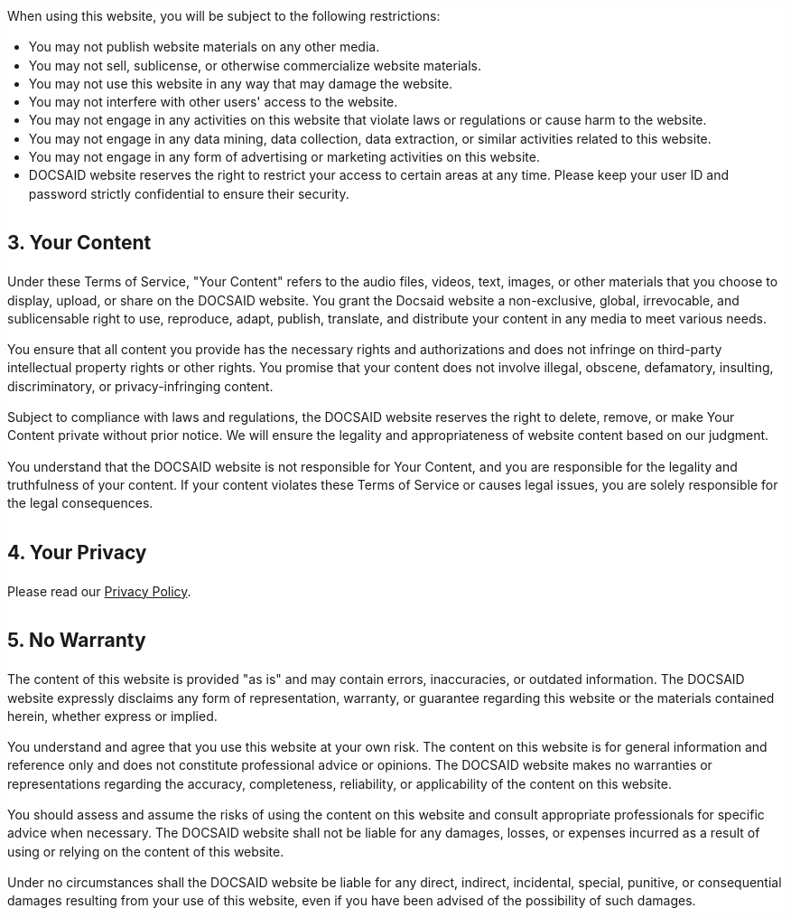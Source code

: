 When using this website, you will be subject to the following restrictions:

- You may not publish website materials on any other media.
- You may not sell, sublicense, or otherwise commercialize website materials.
- You may not use this website in any way that may damage the website.
- You may not interfere with other users' access to the website.
- You may not engage in any activities on this website that violate laws or regulations or cause harm to the website.
- You may not engage in any data mining, data collection, data extraction, or similar activities related to this website.
- You may not engage in any form of advertising or marketing activities on this website.
- DOCSAID website reserves the right to restrict your access to certain areas at any time. Please keep your user ID and password strictly confidential to ensure their security.

## 3. Your Content

Under these Terms of Service, "Your Content" refers to the audio files, videos, text, images, or other materials that you choose to display, upload, or share on the DOCSAID website. You grant the Docsaid website a non-exclusive, global, irrevocable, and sublicensable right to use, reproduce, adapt, publish, translate, and distribute your content in any media to meet various needs.

You ensure that all content you provide has the necessary rights and authorizations and does not infringe on third-party intellectual property rights or other rights. You promise that your content does not involve illegal, obscene, defamatory, insulting, discriminatory, or privacy-infringing content.

Subject to compliance with laws and regulations, the DOCSAID website reserves the right to delete, remove, or make Your Content private without prior notice. We will ensure the legality and appropriateness of website content based on our judgment.

You understand that the DOCSAID website is not responsible for Your Content, and you are responsible for the legality and truthfulness of your content. If your content violates these Terms of Service or causes legal issues, you are solely responsible for the legal consequences.

## 4. Your Privacy

Please read our [Privacy Policy](https://docsaid.org/en/blog/privacy-policy).

## 5. No Warranty

The content of this website is provided "as is" and may contain errors, inaccuracies, or outdated information. The DOCSAID website expressly disclaims any form of representation, warranty, or guarantee regarding this website or the materials contained herein, whether express or implied.

You understand and agree that you use this website at your own risk. The content on this website is for general information and reference only and does not constitute professional advice or opinions. The DOCSAID website makes no warranties or representations regarding the accuracy, completeness, reliability, or applicability of the content on this website.

You should assess and assume the risks of using the content on this website and consult appropriate professionals for specific advice when necessary. The DOCSAID website shall not be liable for any damages, losses, or expenses incurred as a result of using or relying on the content of this website.

Under no circumstances shall the DOCSAID website be liable for any direct, indirect, incidental, special, punitive, or consequential damages resulting from your use of this website, even if you have been advised of the possibility of such damages.
